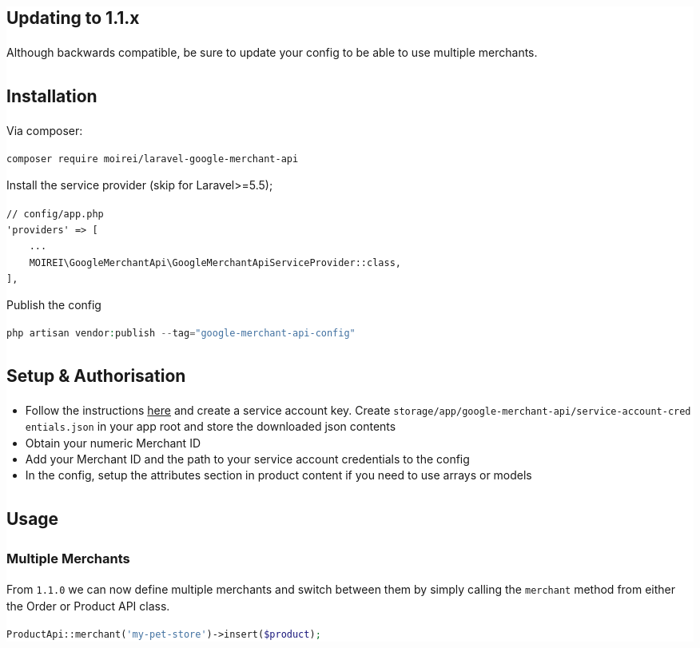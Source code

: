 

## Updating to 1.1.x

Although backwards compatible, be sure to update your config to be able to use multiple merchants.




## Installation

Via composer:

```bash
composer require moirei/laravel-google-merchant-api
```

Install the service provider (skip for Laravel>=5.5);

```
// config/app.php
'providers' => [
    ...
    MOIREI\GoogleMerchantApi\GoogleMerchantApiServiceProvider::class,
],
```

Publish the config

```php
php artisan vendor:publish --tag="google-merchant-api-config"
```



## Setup & Authorisation

* Follow the instructions [here]( https://developers.google.com/shopping-content/v2/quickstart ) and create a service account key. Create `storage/app/google-merchant-api/service-account-credentials.json` in your app root and store the downloaded json contents
* Obtain your numeric Merchant ID
* Add your Merchant ID and the path to your service account credentials to the config
* In the config, setup the attributes section in product content if you need to use arrays or models



## Usage

### Multiple Merchants

From `1.1.0` we can now define multiple merchants and switch between them by simply calling the `merchant` method from either the Order or Product API class.

```php
ProductApi::merchant('my-pet-store')->insert($product);
```
